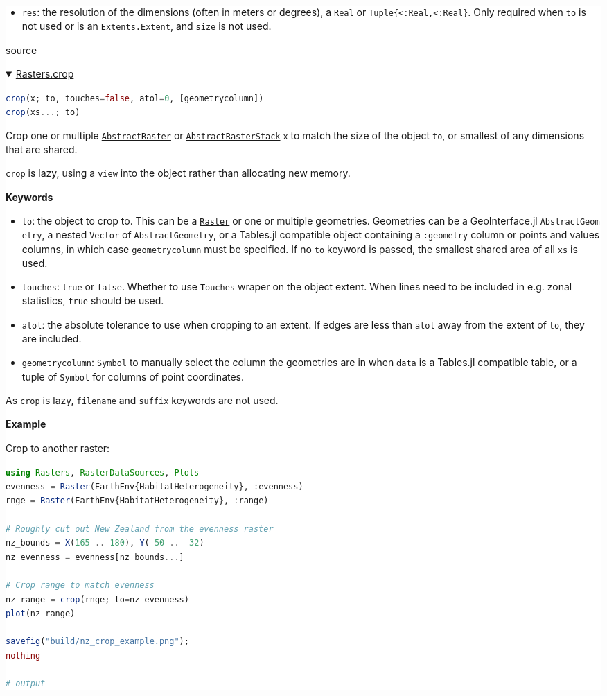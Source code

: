 - `res`: the resolution of the dimensions (often in meters or degrees), a `Real` or `Tuple{<:Real,<:Real}`.   Only required when `to` is not used or is an `Extents.Extent`, and `size` is not used.
  


<Badge type="info" class="source-link" text="source"><a href="https://github.com/rafaqz/Rasters.jl/blob/e21dbeaa6368c96cbd80ad39da2f44ca66031437/src/methods/coverage.jl#L32-L45" target="_blank" rel="noreferrer">source</a></Badge>

</details>

<details class='jldocstring custom-block' open>
<summary><a id='Rasters.crop' href='#Rasters.crop'><span class="jlbinding">Rasters.crop</span></a> <Badge type="info" class="jlObjectType jlFunction" text="Function" /></summary>



```julia
crop(x; to, touches=false, atol=0, [geometrycolumn])
crop(xs...; to)
```


Crop one or multiple [`AbstractRaster`](/api#Rasters.AbstractRaster) or [`AbstractRasterStack`](/api#Rasters.AbstractRasterStack) `x` to match the size of the object `to`, or smallest of any dimensions that are shared.

`crop` is lazy, using a `view` into the object rather than allocating new memory.

**Keywords**
- `to`: the object to crop to. This can be a [`Raster`](/api#Rasters.Raster) or one or multiple geometries. Geometries can be   a GeoInterface.jl `AbstractGeometry`, a nested `Vector` of `AbstractGeometry`,   or a Tables.jl compatible object containing a `:geometry` column or points and values columns,   in which case `geometrycolumn` must be specified. If no `to` keyword is passed, the smallest shared area of all `xs` is used.
  
- `touches`: `true` or `false`. Whether to use `Touches` wraper on the object extent.  When lines need to be included in e.g. zonal statistics, `true` should be used.
  
- `atol`: the absolute tolerance to use when cropping to an extent. If edges are less than   `atol` away from the extent of `to`, they are included.
  
- `geometrycolumn`: `Symbol` to manually select the column the geometries are in   when `data` is a Tables.jl compatible table, or a tuple of `Symbol` for columns of   point coordinates.
  

As `crop` is lazy, `filename` and `suffix` keywords are not used.

**Example**

Crop to another raster:

```julia
using Rasters, RasterDataSources, Plots
evenness = Raster(EarthEnv{HabitatHeterogeneity}, :evenness)
rnge = Raster(EarthEnv{HabitatHeterogeneity}, :range)

# Roughly cut out New Zealand from the evenness raster
nz_bounds = X(165 .. 180), Y(-50 .. -32)
nz_evenness = evenness[nz_bounds...]

# Crop range to match evenness
nz_range = crop(rnge; to=nz_evenness)
plot(nz_range)

savefig("build/nz_crop_example.png");
nothing

# output
```
